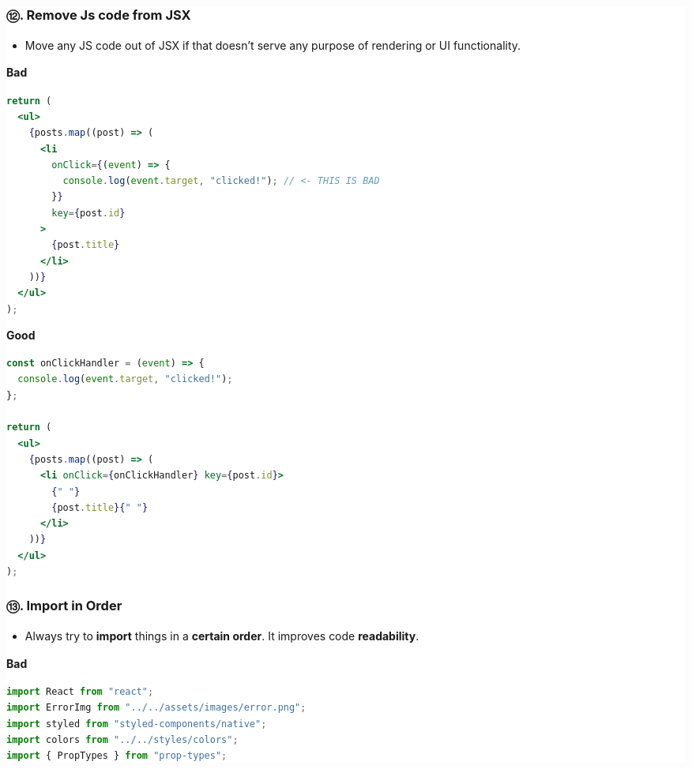 ### ⑫. Remove Js code from JSX 

- Move any JS code out of JSX if that doesn’t serve any purpose of rendering or UI functionality.

**Bad**

```jsx
return (
  <ul>
    {posts.map((post) => (
      <li
        onClick={(event) => {
          console.log(event.target, "clicked!"); // <- THIS IS BAD
        }}
        key={post.id}
      >
        {post.title}
      </li>
    ))}
  </ul>
);
```

**Good**

```jsx
const onClickHandler = (event) => {
  console.log(event.target, "clicked!");
};

return (
  <ul>
    {posts.map((post) => (
      <li onClick={onClickHandler} key={post.id}>
        {" "}
        {post.title}{" "}
      </li>
    ))}
  </ul>
);
```

### ⑬. Import in Order 

- Always try to **import** things in a **certain order**. It improves code **readability**.

**Bad**

```jsx
import React from "react";
import ErrorImg from "../../assets/images/error.png";
import styled from "styled-components/native";
import colors from "../../styles/colors";
import { PropTypes } from "prop-types";
```
